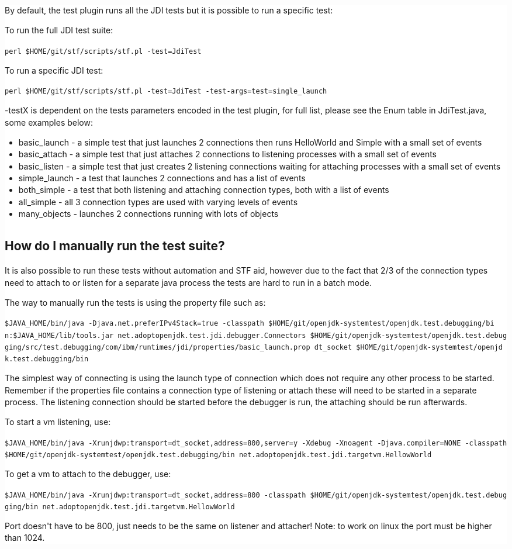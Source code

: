 By default, the test plugin runs all the JDI tests but it is possible to run a specific test:

To run the full JDI test suite:

	perl $HOME/git/stf/scripts/stf.pl -test=JdiTest

To run a specific JDI test:

	perl $HOME/git/stf/scripts/stf.pl -test=JdiTest -test-args=test=single_launch

-testX is dependent on the tests parameters encoded in the test plugin, for full list, please see the Enum table in JdiTest.java, some examples below:

* basic_launch  - a simple test that just launches 2 connections then runs HelloWorld and Simple with a small set of events
* basic_attach  - a simple test that just attaches 2 connections to listening processes with a small set of events
* basic_listen  - a simple test that just creates 2 listening connections waiting for attaching processes with a small set of events
* simple_launch - a test that launches 2 connections and has a list of events
* both_simple 	- a test that both listening and attaching connection types, both with a list of events
* all_simple	- all 3 connection types are used with varying levels of events
* many_objects	- launches 2 connections running with lots of objects


## <a name="how-do-i-manually-run-the-test-suite">How do I manually run the test suite?</a>

It is also possible to run these tests without automation and STF aid, however due to the fact that 2/3 of the connection types need to attach to or listen for a separate java process the tests are hard to run in a batch mode.

The way to manually run the tests is using the property file such as:

	$JAVA_HOME/bin/java -Djava.net.preferIPv4Stack=true -classpath $HOME/git/openjdk-systemtest/openjdk.test.debugging/bin:$JAVA_HOME/lib/tools.jar net.adoptopenjdk.test.jdi.debugger.Connectors $HOME/git/openjdk-systemtest/openjdk.test.debugging/src/test.debugging/com/ibm/runtimes/jdi/properties/basic_launch.prop dt_socket $HOME/git/openjdk-systemtest/openjdk.test.debugging/bin

The simplest way of connecting is using the launch type of connection which does not require any other process to be started.
Remember if the properties file contains a connection type of listening or attach these will need to be started in a separate process. The listening connection should be started before the debugger is run, the attaching should be run afterwards.

To start a vm listening, use:

	$JAVA_HOME/bin/java -Xrunjdwp:transport=dt_socket,address=800,server=y -Xdebug -Xnoagent -Djava.compiler=NONE -classpath $HOME/git/openjdk-systemtest/openjdk.test.debugging/bin net.adoptopenjdk.test.jdi.targetvm.HellowWorld

To get a vm to attach to the debugger, use:

	$JAVA_HOME/bin/java -Xrunjdwp:transport=dt_socket,address=800 -classpath $HOME/git/openjdk-systemtest/openjdk.test.debugging/bin net.adoptopenjdk.test.jdi.targetvm.HellowWorld

Port doesn't have to be 800, just needs to be the same on listener and attacher! Note: to work on linux the port must be higher than 1024.
